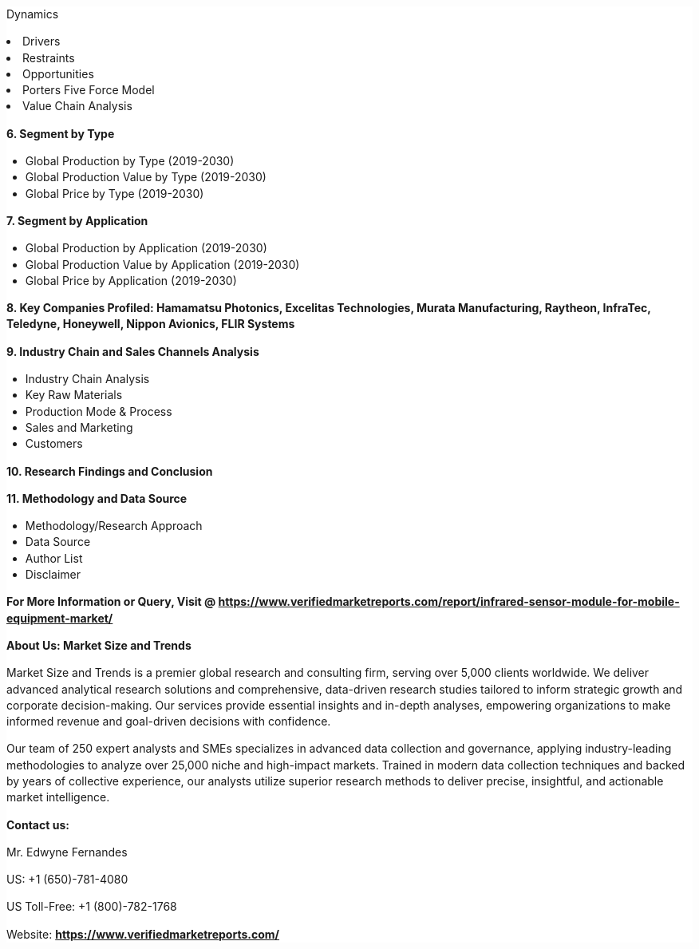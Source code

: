 Dynamics</li><li>Drivers</li><li>Restraints</li><li>Opportunities</li><li>Porters Five Force Model</li><li>Value Chain Analysis&nbsp;</li></ul><p><strong>6. Segment by Type</strong></p><ul><li>Global Production by Type (2019-2030)</li><li>Global Production Value by Type (2019-2030)</li><li>Global Price by Type (2019-2030)</li></ul><p><strong>7. Segment by Application</strong></p><ul><li>Global Production by Application (2019-2030)</li><li>Global Production Value by Application (2019-2030)</li><li>Global Price by Application (2019-2030)</li></ul><p><strong>8. Key Companies Profiled: Hamamatsu Photonics, Excelitas Technologies, Murata Manufacturing, Raytheon, InfraTec, Teledyne, Honeywell, Nippon Avionics, FLIR Systems</strong></p><p><strong>9. Industry Chain and Sales Channels Analysis</strong></p><ul><li>Industry Chain Analysis</li><li>Key Raw Materials</li><li>Production Mode &amp; Process</li><li>Sales and Marketing</li><li>Customers</li></ul><p><strong>10. Research Findings and Conclusion</strong></p><p><strong>11. Methodology and Data Source</strong></p><ul><li>Methodology/Research Approach</li><li>Data Source</li><li>Author List</li><li>Disclaimer</li></ul></p><p><strong>For More Information or Query, Visit @ <a href="https://www.verifiedmarketreports.com/report/infrared-sensor-module-for-mobile-equipment-market/">https://www.verifiedmarketreports.com/report/infrared-sensor-module-for-mobile-equipment-market/</a></strong></p><p><strong>About Us: Market Size and Trends</strong></p><p>Market Size and Trends is a premier global research and consulting firm, serving over 5,000 clients worldwide. We deliver advanced analytical research solutions and comprehensive, data-driven research studies tailored to inform strategic growth and corporate decision-making. Our services provide essential insights and in-depth analyses, empowering organizations to make informed revenue and goal-driven decisions with confidence.</p><p>Our team of 250 expert analysts and SMEs specializes in advanced data collection and governance, applying industry-leading methodologies to analyze over 25,000 niche and high-impact markets. Trained in modern data collection techniques and backed by years of collective experience, our analysts utilize superior research methods to deliver precise, insightful, and actionable market intelligence.</p><p><strong>Contact us:</strong></p><p>Mr. Edwyne Fernandes</p><p>US: +1 (650)-781-4080</p><p>US Toll-Free: +1 (800)-782-1768</p><p>Website: <strong><a href="https://www.verifiedmarketreports.com/">https://www.verifiedmarketreports.com/</a></strong></p>
